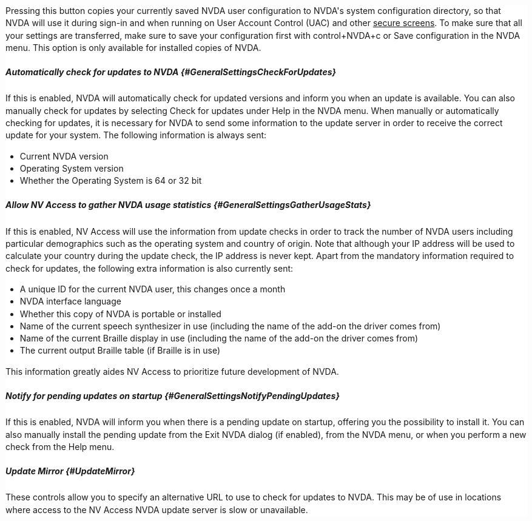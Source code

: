 Pressing this button copies your currently saved NVDA user configuration to NVDA's system configuration directory, so that NVDA will use it during sign-in and when running on User Account Control (UAC) and other [secure screens](#SecureScreens).
To make sure that all your settings are transferred, make sure to save your configuration first with control+NVDA+c or Save configuration in the NVDA menu.
This option is only available for installed copies of NVDA.

##### Automatically check for updates to NVDA {#GeneralSettingsCheckForUpdates}

If this is enabled, NVDA will automatically check for updated versions and inform you when an update is available.
You can also manually check for updates by selecting Check for updates under Help in the NVDA menu.
When manually or automatically checking for updates, it is necessary for NVDA to send some information to the update server in order to receive the correct update for your system.
The following information is always sent:

* Current NVDA version
* Operating System version
* Whether the Operating System is 64 or 32 bit

##### Allow NV Access to gather NVDA usage statistics {#GeneralSettingsGatherUsageStats}

If this is enabled, NV Access will use the information from update checks in order to track the number of NVDA users including particular demographics such as the operating system and country of origin.
Note that although your IP address will be used to calculate your country during the update check, the IP address is never kept.
Apart from the mandatory information required to check for updates, the following extra information is also currently sent:

* A unique ID for the current NVDA user, this changes once a month
* NVDA interface language
* Whether this copy of NVDA is portable or installed
* Name of the current speech synthesizer in use (including the name of the add-on the driver comes from)
* Name of the current Braille display in use (including the name of the add-on the driver comes from)
* The current output Braille table (if Braille is in use)

This information greatly aides NV Access to prioritize future development of NVDA.

##### Notify for pending updates on startup {#GeneralSettingsNotifyPendingUpdates}

If this is enabled, NVDA will inform you when there is a pending update on startup, offering you the possibility to install it.
You can also manually install the pending update from the Exit NVDA dialog (if enabled), from the NVDA menu, or when you perform a new check from the Help menu.

##### Update Mirror {#UpdateMirror}

These controls allow you to specify an alternative URL to use to check for updates to NVDA.
This may be of use in locations where access to the NV Access NVDA update server is slow or unavailable.

